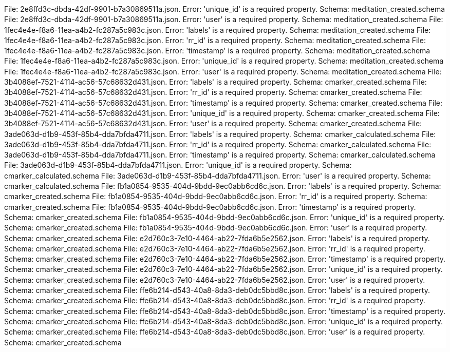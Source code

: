 File: 2e8ffd3c-dbda-42df-9901-b7a30869511a.json. Error: 'unique_id' is a required property. Schema: meditation_created.schema
File: 2e8ffd3c-dbda-42df-9901-b7a30869511a.json. Error: 'user' is a required property. Schema: meditation_created.schema
File: 1fec4e4e-f8a6-11ea-a4b2-fc287a5c983c.json. Error: 'labels' is a required property. Schema: meditation_created.schema
File: 1fec4e4e-f8a6-11ea-a4b2-fc287a5c983c.json. Error: 'rr_id' is a required property. Schema: meditation_created.schema
File: 1fec4e4e-f8a6-11ea-a4b2-fc287a5c983c.json. Error: 'timestamp' is a required property. Schema: meditation_created.schema
File: 1fec4e4e-f8a6-11ea-a4b2-fc287a5c983c.json. Error: 'unique_id' is a required property. Schema: meditation_created.schema
File: 1fec4e4e-f8a6-11ea-a4b2-fc287a5c983c.json. Error: 'user' is a required property. Schema: meditation_created.schema
File: 3b4088ef-7521-4114-ac56-57c68632d431.json. Error: 'labels' is a required property. Schema: cmarker_created.schema
File: 3b4088ef-7521-4114-ac56-57c68632d431.json. Error: 'rr_id' is a required property. Schema: cmarker_created.schema
File: 3b4088ef-7521-4114-ac56-57c68632d431.json. Error: 'timestamp' is a required property. Schema: cmarker_created.schema
File: 3b4088ef-7521-4114-ac56-57c68632d431.json. Error: 'unique_id' is a required property. Schema: cmarker_created.schema
File: 3b4088ef-7521-4114-ac56-57c68632d431.json. Error: 'user' is a required property. Schema: cmarker_created.schema
File: 3ade063d-d1b9-453f-85b4-dda7bfda4711.json. Error: 'labels' is a required property. Schema: cmarker_calculated.schema
File: 3ade063d-d1b9-453f-85b4-dda7bfda4711.json. Error: 'rr_id' is a required property. Schema: cmarker_calculated.schema
File: 3ade063d-d1b9-453f-85b4-dda7bfda4711.json. Error: 'timestamp' is a required property. Schema: cmarker_calculated.schema
File: 3ade063d-d1b9-453f-85b4-dda7bfda4711.json. Error: 'unique_id' is a required property. Schema: cmarker_calculated.schema
File: 3ade063d-d1b9-453f-85b4-dda7bfda4711.json. Error: 'user' is a required property. Schema: cmarker_calculated.schema
File: fb1a0854-9535-404d-9bdd-9ec0abb6cd6c.json. Error: 'labels' is a required property. Schema: cmarker_created.schema
File: fb1a0854-9535-404d-9bdd-9ec0abb6cd6c.json. Error: 'rr_id' is a required property. Schema: cmarker_created.schema
File: fb1a0854-9535-404d-9bdd-9ec0abb6cd6c.json. Error: 'timestamp' is a required property. Schema: cmarker_created.schema
File: fb1a0854-9535-404d-9bdd-9ec0abb6cd6c.json. Error: 'unique_id' is a required property. Schema: cmarker_created.schema
File: fb1a0854-9535-404d-9bdd-9ec0abb6cd6c.json. Error: 'user' is a required property. Schema: cmarker_created.schema
File: e2d760c3-7e10-4464-ab22-7fda6b5e2562.json. Error: 'labels' is a required property. Schema: cmarker_created.schema
File: e2d760c3-7e10-4464-ab22-7fda6b5e2562.json. Error: 'rr_id' is a required property. Schema: cmarker_created.schema
File: e2d760c3-7e10-4464-ab22-7fda6b5e2562.json. Error: 'timestamp' is a required property. Schema: cmarker_created.schema
File: e2d760c3-7e10-4464-ab22-7fda6b5e2562.json. Error: 'unique_id' is a required property. Schema: cmarker_created.schema
File: e2d760c3-7e10-4464-ab22-7fda6b5e2562.json. Error: 'user' is a required property. Schema: cmarker_created.schema
File: ffe6b214-d543-40a8-8da3-deb0dc5bbd8c.json. Error: 'labels' is a required property. Schema: cmarker_created.schema
File: ffe6b214-d543-40a8-8da3-deb0dc5bbd8c.json. Error: 'rr_id' is a required property. Schema: cmarker_created.schema
File: ffe6b214-d543-40a8-8da3-deb0dc5bbd8c.json. Error: 'timestamp' is a required property. Schema: cmarker_created.schema
File: ffe6b214-d543-40a8-8da3-deb0dc5bbd8c.json. Error: 'unique_id' is a required property. Schema: cmarker_created.schema
File: ffe6b214-d543-40a8-8da3-deb0dc5bbd8c.json. Error: 'user' is a required property. Schema: cmarker_created.schema